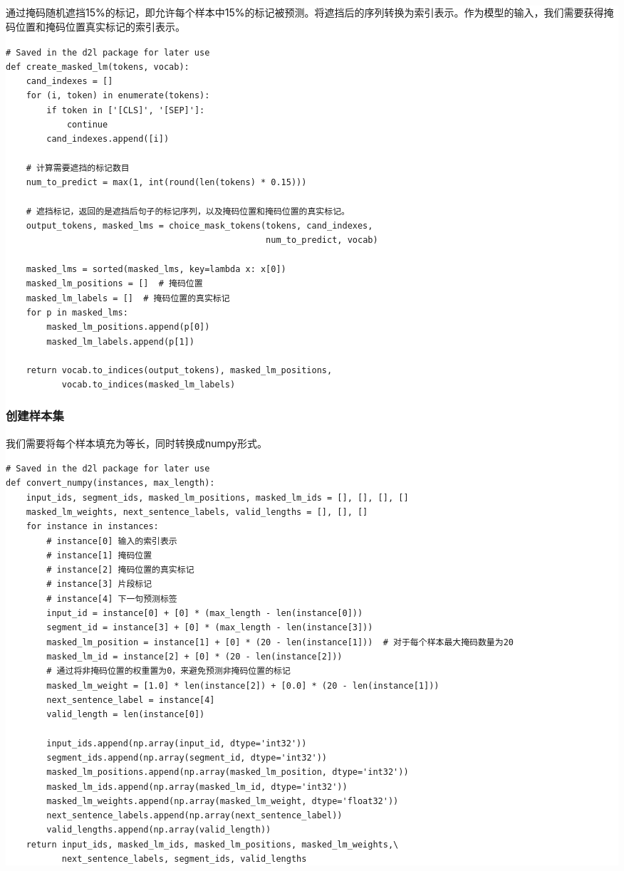 通过掩码随机遮挡15%的标记，即允许每个样本中15%的标记被预测。将遮挡后的序列转换为索引表示。作为模型的输入，我们需要获得掩码位置和掩码位置真实标记的索引表示。

```{.python .input  n=7}
# Saved in the d2l package for later use
def create_masked_lm(tokens, vocab):
    cand_indexes = []
    for (i, token) in enumerate(tokens):
        if token in ['[CLS]', '[SEP]']:
            continue
        cand_indexes.append([i])
        
    # 计算需要遮挡的标记数目
    num_to_predict = max(1, int(round(len(tokens) * 0.15)))
    
    # 遮挡标记，返回的是遮挡后句子的标记序列，以及掩码位置和掩码位置的真实标记。
    output_tokens, masked_lms = choice_mask_tokens(tokens, cand_indexes,
                                                   num_to_predict, vocab)
            
    masked_lms = sorted(masked_lms, key=lambda x: x[0])
    masked_lm_positions = []  # 掩码位置
    masked_lm_labels = []  # 掩码位置的真实标记
    for p in masked_lms:
        masked_lm_positions.append(p[0])
        masked_lm_labels.append(p[1])
        
    return vocab.to_indices(output_tokens), masked_lm_positions,
           vocab.to_indices(masked_lm_labels)
```

### 创建样本集
我们需要将每个样本填充为等长，同时转换成numpy形式。

```{.python .input  n=8}
# Saved in the d2l package for later use
def convert_numpy(instances, max_length):
    input_ids, segment_ids, masked_lm_positions, masked_lm_ids = [], [], [], []
    masked_lm_weights, next_sentence_labels, valid_lengths = [], [], []
    for instance in instances:
        # instance[0] 输入的索引表示
        # instance[1] 掩码位置
        # instance[2] 掩码位置的真实标记
        # instance[3] 片段标记
        # instance[4] 下一句预测标签
        input_id = instance[0] + [0] * (max_length - len(instance[0]))
        segment_id = instance[3] + [0] * (max_length - len(instance[3]))
        masked_lm_position = instance[1] + [0] * (20 - len(instance[1]))  # 对于每个样本最大掩码数量为20
        masked_lm_id = instance[2] + [0] * (20 - len(instance[2]))
        # 通过将非掩码位置的权重置为0，来避免预测非掩码位置的标记
        masked_lm_weight = [1.0] * len(instance[2]) + [0.0] * (20 - len(instance[1]))
        next_sentence_label = instance[4]
        valid_length = len(instance[0])

        input_ids.append(np.array(input_id, dtype='int32'))
        segment_ids.append(np.array(segment_id, dtype='int32'))
        masked_lm_positions.append(np.array(masked_lm_position, dtype='int32'))
        masked_lm_ids.append(np.array(masked_lm_id, dtype='int32'))
        masked_lm_weights.append(np.array(masked_lm_weight, dtype='float32'))
        next_sentence_labels.append(np.array(next_sentence_label))
        valid_lengths.append(np.array(valid_length))
    return input_ids, masked_lm_ids, masked_lm_positions, masked_lm_weights,\
           next_sentence_labels, segment_ids, valid_lengths
```
